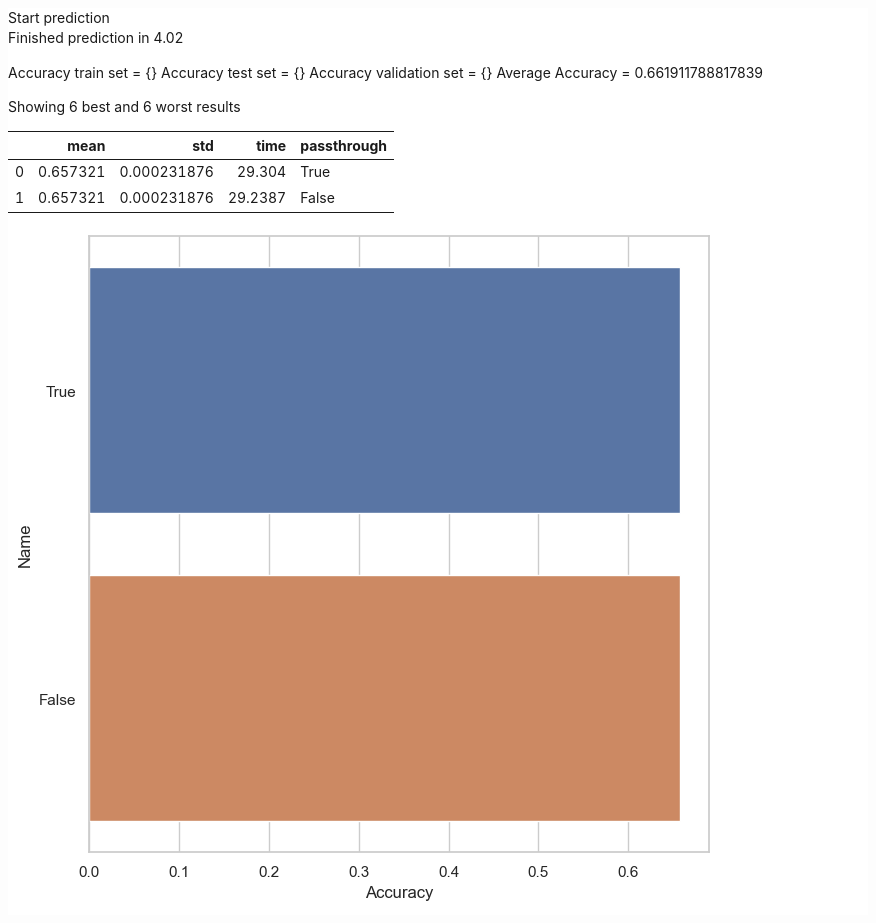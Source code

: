 Start prediction  
Finished prediction in 4.02  

Accuracy train set = 		{}
Accuracy test set = 		{}
Accuracy validation set = 	{}
Average Accuracy = 		0.661911788817839
  
Showing 6 best and 6 worst results  

  
|    |     mean |         std |    time | passthrough   |
|---:|---------:|------------:|--------:|:--------------|
|  0 | 0.657321 | 0.000231876 | 29.304  | True          |
|  1 | 0.657321 | 0.000231876 | 29.2387 | False         | 

  
![STK_no_linked_1637107120](STK_no_linked_1637107120.png)  
